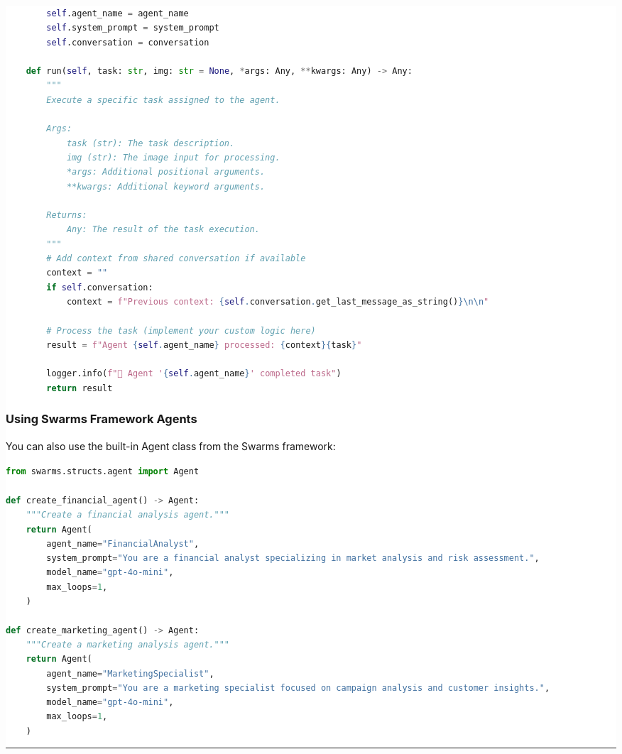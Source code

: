```python
        self.agent_name = agent_name
        self.system_prompt = system_prompt
        self.conversation = conversation

    def run(self, task: str, img: str = None, *args: Any, **kwargs: Any) -> Any:
        """
        Execute a specific task assigned to the agent.

        Args:
            task (str): The task description.
            img (str): The image input for processing.
            *args: Additional positional arguments.
            **kwargs: Additional keyword arguments.

        Returns:
            Any: The result of the task execution.
        """
        # Add context from shared conversation if available
        context = ""
        if self.conversation:
            context = f"Previous context: {self.conversation.get_last_message_as_string()}\n\n"
        
        # Process the task (implement your custom logic here)
        result = f"Agent {self.agent_name} processed: {context}{task}"
        
        logger.info(f"🤖 Agent '{self.agent_name}' completed task")
        return result
```

### Using Swarms Framework Agents

You can also use the built-in Agent class from the Swarms framework:

```python
from swarms.structs.agent import Agent

def create_financial_agent() -> Agent:
    """Create a financial analysis agent."""
    return Agent(
        agent_name="FinancialAnalyst",
        system_prompt="You are a financial analyst specializing in market analysis and risk assessment.",
        model_name="gpt-4o-mini",
        max_loops=1,
    )

def create_marketing_agent() -> Agent:
    """Create a marketing analysis agent."""
    return Agent(
        agent_name="MarketingSpecialist", 
        system_prompt="You are a marketing specialist focused on campaign analysis and customer insights.",
        model_name="gpt-4o-mini",
        max_loops=1,
    )
```

---
